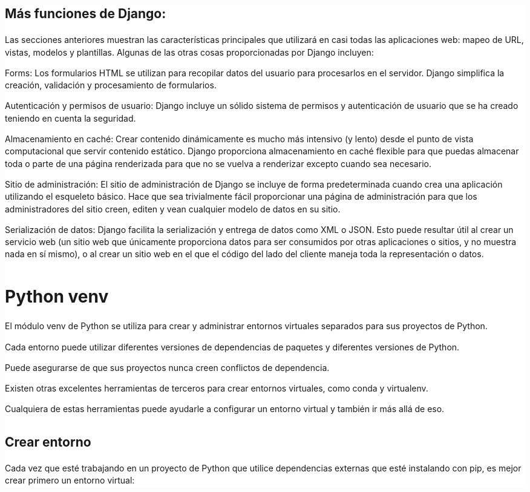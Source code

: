 
## Más funciones de Django:
Las secciones anteriores muestran las características principales que utilizará en casi todas las aplicaciones web: mapeo de URL, vistas, modelos y plantillas.
Algunas de las otras cosas proporcionadas por Django incluyen:

Forms: 
Los formularios HTML se utilizan para recopilar datos del usuario para procesarlos en el servidor.
Django simplifica la creación, validación y procesamiento de formularios.

Autenticación y permisos de usuario:
Django incluye un sólido sistema de permisos y autenticación de usuario que se ha creado teniendo en cuenta la seguridad.

Almacenamiento en caché:
Crear contenido dinámicamente es mucho más intensivo (y lento) desde el punto de vista computacional que servir contenido estático.
Django proporciona almacenamiento en caché flexible para que puedas almacenar toda o parte de una página renderizada para que no se vuelva a renderizar excepto cuando sea necesario.

Sitio de administración:
El sitio de administración de Django se incluye de forma predeterminada cuando crea una aplicación utilizando el esqueleto básico.
Hace que sea trivialmente fácil proporcionar una página de administración para que los administradores del sitio creen, editen y vean cualquier modelo de datos en su sitio.

Serialización de datos:
Django facilita la serialización y entrega de datos como XML o JSON.
Esto puede resultar útil al crear un servicio web (un sitio web que únicamente proporciona datos para ser consumidos por otras aplicaciones o sitios, y no muestra nada en sí mismo), o al crear un sitio web en el que el código del lado del cliente maneja toda la representación o datos. 



# Python venv

El módulo venv de Python se utiliza para crear y administrar entornos virtuales separados para sus proyectos de Python.

Cada entorno puede utilizar diferentes versiones de dependencias de paquetes y diferentes versiones de Python.

Puede asegurarse de que sus proyectos nunca creen conflictos de dependencia.


Existen otras excelentes herramientas de terceros para crear entornos virtuales, como conda y virtualenv.

Cualquiera de estas herramientas puede ayudarle a configurar un entorno virtual y también ir más allá de eso.


## Crear entorno

Cada vez que esté trabajando en un proyecto de Python que utilice dependencias externas que esté instalando con pip, es mejor crear primero un entorno virtual:

